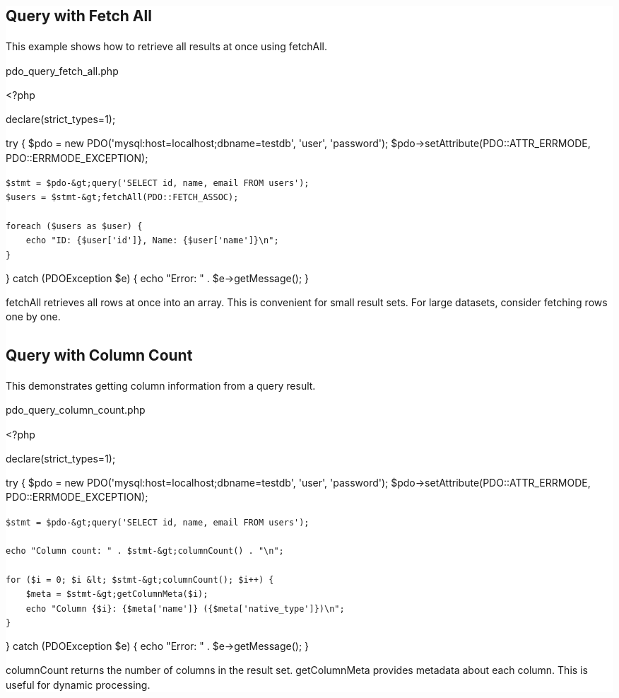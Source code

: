 ## Query with Fetch All

This example shows how to retrieve all results at once using fetchAll.

pdo_query_fetch_all.php
  

&lt;?php

declare(strict_types=1);

try {
    $pdo = new PDO('mysql:host=localhost;dbname=testdb', 'user', 'password');
    $pdo-&gt;setAttribute(PDO::ATTR_ERRMODE, PDO::ERRMODE_EXCEPTION);
    
    $stmt = $pdo-&gt;query('SELECT id, name, email FROM users');
    $users = $stmt-&gt;fetchAll(PDO::FETCH_ASSOC);
    
    foreach ($users as $user) {
        echo "ID: {$user['id']}, Name: {$user['name']}\n";
    }
} catch (PDOException $e) {
    echo "Error: " . $e-&gt;getMessage();
}

fetchAll retrieves all rows at once into an array. This is convenient for
small result sets. For large datasets, consider fetching rows one by one.

## Query with Column Count

This demonstrates getting column information from a query result.

pdo_query_column_count.php
  

&lt;?php

declare(strict_types=1);

try {
    $pdo = new PDO('mysql:host=localhost;dbname=testdb', 'user', 'password');
    $pdo-&gt;setAttribute(PDO::ATTR_ERRMODE, PDO::ERRMODE_EXCEPTION);
    
    $stmt = $pdo-&gt;query('SELECT id, name, email FROM users');
    
    echo "Column count: " . $stmt-&gt;columnCount() . "\n";
    
    for ($i = 0; $i &lt; $stmt-&gt;columnCount(); $i++) {
        $meta = $stmt-&gt;getColumnMeta($i);
        echo "Column {$i}: {$meta['name']} ({$meta['native_type']})\n";
    }
} catch (PDOException $e) {
    echo "Error: " . $e-&gt;getMessage();
}

columnCount returns the number of columns in the result set. getColumnMeta
provides metadata about each column. This is useful for dynamic processing.
